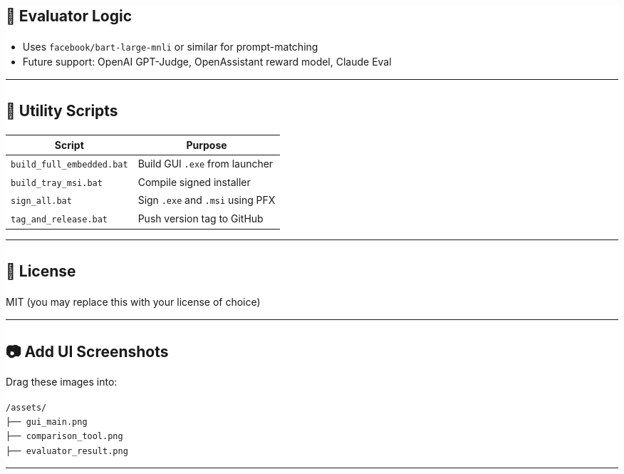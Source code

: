 ## 🧪 Evaluator Logic

- Uses `facebook/bart-large-mnli` or similar for prompt-matching
- Future support: OpenAI GPT-Judge, OpenAssistant reward model, Claude Eval

---

## 🧰 Utility Scripts

| Script                   | Purpose                           |
|--------------------------|-----------------------------------|
| `build_full_embedded.bat`| Build GUI `.exe` from launcher    |
| `build_tray_msi.bat`     | Compile signed installer          |
| `sign_all.bat`           | Sign `.exe` and `.msi` using PFX  |
| `tag_and_release.bat`    | Push version tag to GitHub        |

---

## 📜 License

MIT (you may replace this with your license of choice)

---

## 📷 Add UI Screenshots

Drag these images into:  
```
/assets/
├── gui_main.png
├── comparison_tool.png
├── evaluator_result.png
```

---

